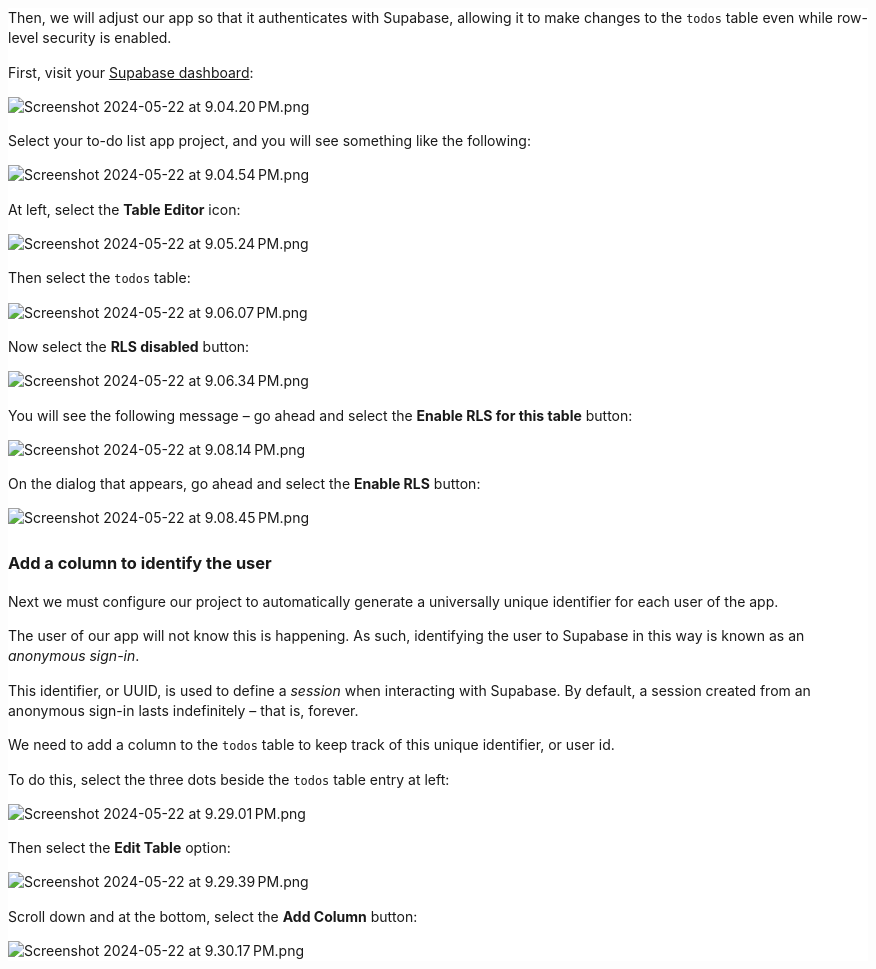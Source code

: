 Then, we will adjust our app so that it authenticates with Supabase, allowing it to make changes to the `todos` table even while row-level security is enabled.

First, visit your [Supabase dashboard](https://supabase.com/dashboard/):

![Screenshot 2024-05-22 at 9.04.20 PM.png](/img/user/Media/Screenshot%202024-05-22%20at%209.04.20%E2%80%AFPM.png)

Select your to-do list app project, and you will see something like the following:

![Screenshot 2024-05-22 at 9.04.54 PM.png](/img/user/Media/Screenshot%202024-05-22%20at%209.04.54%E2%80%AFPM.png)

At left, select the **Table Editor** icon:

![Screenshot 2024-05-22 at 9.05.24 PM.png](/img/user/Media/Screenshot%202024-05-22%20at%209.05.24%E2%80%AFPM.png)

Then select the `todos` table:

![Screenshot 2024-05-22 at 9.06.07 PM.png](/img/user/Media/Screenshot%202024-05-22%20at%209.06.07%E2%80%AFPM.png)

Now select the **RLS disabled** button:

![Screenshot 2024-05-22 at 9.06.34 PM.png](/img/user/Media/Screenshot%202024-05-22%20at%209.06.34%E2%80%AFPM.png)

You will see the following message – go ahead and select the **Enable RLS for this table** button:

![Screenshot 2024-05-22 at 9.08.14 PM.png](/img/user/Media/Screenshot%202024-05-22%20at%209.08.14%E2%80%AFPM.png)

On the dialog that appears, go ahead and select the **Enable RLS** button:

![Screenshot 2024-05-22 at 9.08.45 PM.png](/img/user/Media/Screenshot%202024-05-22%20at%209.08.45%E2%80%AFPM.png)

### Add a column to identify the user

Next we must configure our project to automatically generate a universally unique identifier for each user of the app.

The user of our app will not know this is happening. As such, identifying the user to Supabase in this way is known as an *anonymous sign-in*. 

This identifier, or UUID, is used to define a *session* when interacting with Supabase. By default, a session created from an anonymous sign-in lasts indefinitely – that is, forever.

We need to add a column to the `todos` table to keep track of this unique identifier, or user id.

To do this, select the three dots beside the `todos` table entry at left:

![Screenshot 2024-05-22 at 9.29.01 PM.png](/img/user/Media/Screenshot%202024-05-22%20at%209.29.01%E2%80%AFPM.png)

Then select the **Edit Table** option:

![Screenshot 2024-05-22 at 9.29.39 PM.png](/img/user/Media/Screenshot%202024-05-22%20at%209.29.39%E2%80%AFPM.png)

Scroll down and at the bottom, select the **Add Column** button:

![Screenshot 2024-05-22 at 9.30.17 PM.png](/img/user/Media/Screenshot%202024-05-22%20at%209.30.17%E2%80%AFPM.png)
